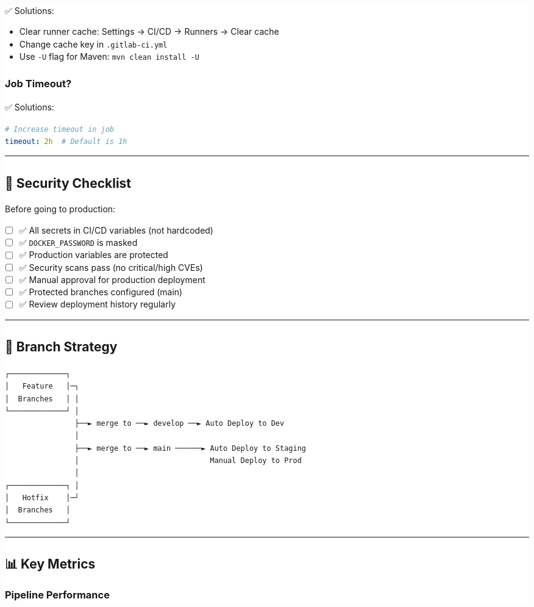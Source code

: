 ✅ Solutions:
- Clear runner cache: Settings → CI/CD → Runners → Clear cache
- Change cache key in `.gitlab-ci.yml`
- Use `-U` flag for Maven: `mvn clean install -U`

### Job Timeout?

✅ Solutions:
```yaml
# Increase timeout in job
timeout: 2h  # Default is 1h
```

---

## 🔐 Security Checklist

Before going to production:

- [ ] ✅ All secrets in CI/CD variables (not hardcoded)
- [ ] ✅ `DOCKER_PASSWORD` is masked
- [ ] ✅ Production variables are protected
- [ ] ✅ Security scans pass (no critical/high CVEs)
- [ ] ✅ Manual approval for production deployment
- [ ] ✅ Protected branches configured (main)
- [ ] ✅ Review deployment history regularly

---

## 📝 Branch Strategy

```
┌─────────────┐
│   Feature   │─┐
│  Branches   │ │
└─────────────┘ │
                ├──► merge to ──► develop ──► Auto Deploy to Dev
                │
                ├──► merge to ──► main ──────► Auto Deploy to Staging
                │                              Manual Deploy to Prod
                │
┌─────────────┐ │
│   Hotfix    │─┘
│  Branches   │
└─────────────┘
```

---

## 📊 Key Metrics

### Pipeline Performance
